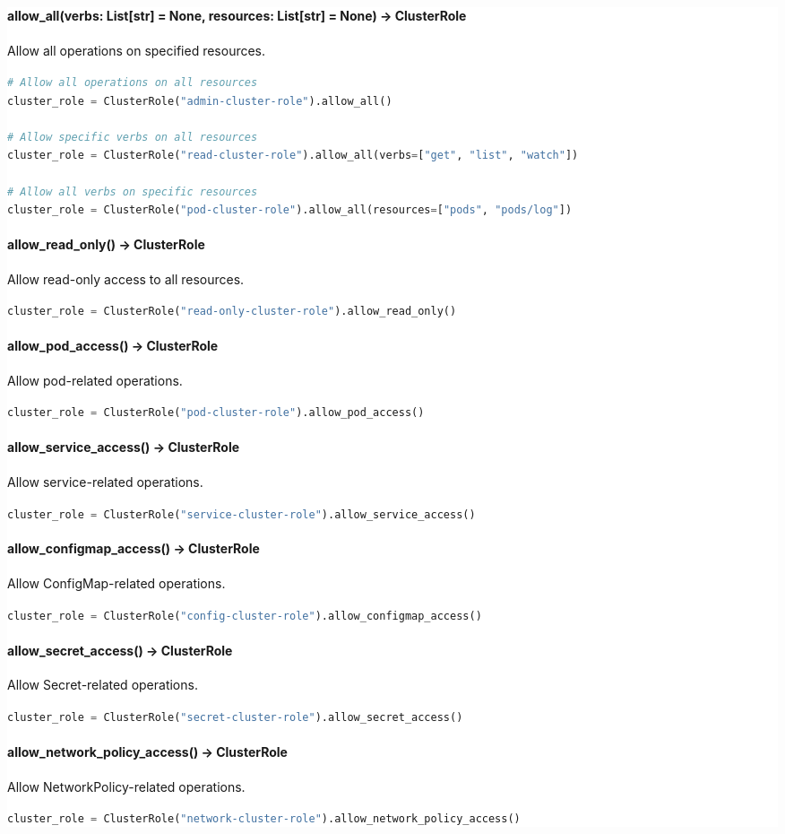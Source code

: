 #### allow_all(verbs: List[str] = None, resources: List[str] = None) -> ClusterRole
Allow all operations on specified resources.

```python
# Allow all operations on all resources
cluster_role = ClusterRole("admin-cluster-role").allow_all()

# Allow specific verbs on all resources
cluster_role = ClusterRole("read-cluster-role").allow_all(verbs=["get", "list", "watch"])

# Allow all verbs on specific resources
cluster_role = ClusterRole("pod-cluster-role").allow_all(resources=["pods", "pods/log"])
```

#### allow_read_only() -> ClusterRole
Allow read-only access to all resources.

```python
cluster_role = ClusterRole("read-only-cluster-role").allow_read_only()
```

#### allow_pod_access() -> ClusterRole
Allow pod-related operations.

```python
cluster_role = ClusterRole("pod-cluster-role").allow_pod_access()
```

#### allow_service_access() -> ClusterRole
Allow service-related operations.

```python
cluster_role = ClusterRole("service-cluster-role").allow_service_access()
```

#### allow_configmap_access() -> ClusterRole
Allow ConfigMap-related operations.

```python
cluster_role = ClusterRole("config-cluster-role").allow_configmap_access()
```

#### allow_secret_access() -> ClusterRole
Allow Secret-related operations.

```python
cluster_role = ClusterRole("secret-cluster-role").allow_secret_access()
```

#### allow_network_policy_access() -> ClusterRole
Allow NetworkPolicy-related operations.

```python
cluster_role = ClusterRole("network-cluster-role").allow_network_policy_access()
```
